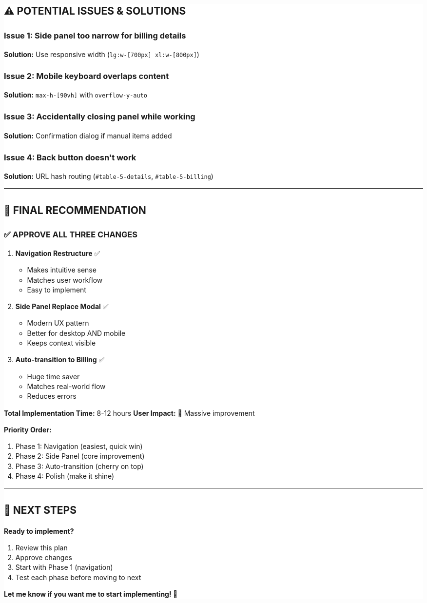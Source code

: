 
## ⚠️ POTENTIAL ISSUES & SOLUTIONS

### **Issue 1: Side panel too narrow for billing details**
**Solution:** Use responsive width (`lg:w-[700px] xl:w-[800px]`)

### **Issue 2: Mobile keyboard overlaps content**
**Solution:** `max-h-[90vh]` with `overflow-y-auto`

### **Issue 3: Accidentally closing panel while working**
**Solution:** Confirmation dialog if manual items added

### **Issue 4: Back button doesn't work**
**Solution:** URL hash routing (`#table-5-details`, `#table-5-billing`)

---

## 🎯 FINAL RECOMMENDATION

### **✅ APPROVE ALL THREE CHANGES**

1. **Navigation Restructure** ✅
   - Makes intuitive sense
   - Matches user workflow
   - Easy to implement

2. **Side Panel Replace Modal** ✅
   - Modern UX pattern
   - Better for desktop AND mobile
   - Keeps context visible

3. **Auto-transition to Billing** ✅
   - Huge time saver
   - Matches real-world flow
   - Reduces errors

**Total Implementation Time:** 8-12 hours
**User Impact:** 🚀 Massive improvement

**Priority Order:**
1. Phase 1: Navigation (easiest, quick win)
2. Phase 2: Side Panel (core improvement)
3. Phase 3: Auto-transition (cherry on top)
4. Phase 4: Polish (make it shine)

---

## 🚀 NEXT STEPS

**Ready to implement?**
1. Review this plan
2. Approve changes
3. Start with Phase 1 (navigation)
4. Test each phase before moving to next

**Let me know if you want me to start implementing! 🎨**
